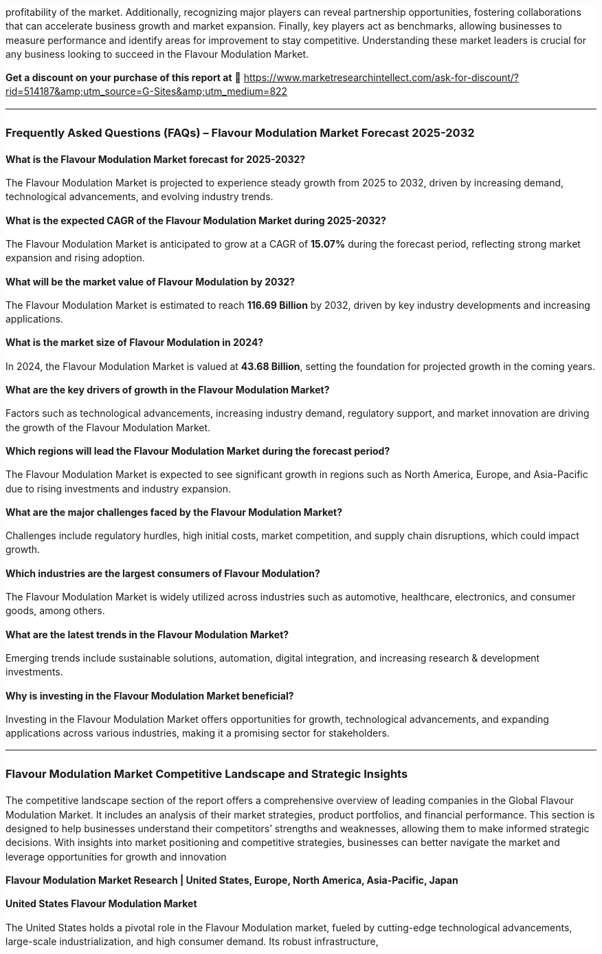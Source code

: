 profitability</span><span class=""> of the market. Additionally, recognizing major players can reveal </span><span class="font-[700]">partnership opportunities</span><span class="">, fostering collaborations that can accelerate business growth and market expansion. Finally, key players act as benchmarks, allowing businesses to </span><span class="font-[700]">measure performance</span><span class=""> and identify areas for improvement to stay competitive. Understanding these market leaders is crucial for any business looking to succeed in the Flavour Modulation Market.</span></p></div><div class="article-main__content" data-test-id="publishing-text-block"><p><strong><span class="font-[700]">Get a discount on your purchase of this report at</span></strong><span class="">&nbsp;🎁&nbsp;</span><span class=""><a href="https://www.marketresearchintellect.com/ask-for-discount/?rid=514187&amp;utm_source=G-Sites&amp;utm_medium=822" target="_blank" data-tracking-control-name="article-ssr-frontend-pulse_little-text-block" data-tracking-will-navigate="" data-test-link="">https://www.marketresearchintellect.com/ask-for-discount/?rid=514187&amp;utm_source=G-Sites&amp;utm_medium=822</a></span></p></div><hr class="my-[3.2rem] mx-auto h-[1px] border-0 bg-black-a16" data-test-id="publishing-divider-block" /><div class="article-main__content" data-test-id="publishing-text-block"><div class="flex max-w-full flex-col flex-grow"><div class="min-h-[20px] text-message flex w-full flex-col items-end gap-2 whitespace-normal break-words [.text-message+&amp;]:mt-5" dir="auto" data-message-author-role="assistant" data-message-id="aeb8fe43-d78b-4aab-b619-f3fe1dddd2af"><div class="flex w-full flex-col gap-1 empty:hidden first:pt-[3px]"><div class="markdown prose w-full break-words dark:prose-invert light"><h3>Frequently Asked Questions (FAQs) &ndash; Flavour Modulation Market Forecast 2025-2032</h3><p><strong>What is the Flavour Modulation Market forecast for 2025-2032?</strong></p><p>The Flavour Modulation Market is projected to experience steady growth from 2025 to 2032, driven by increasing demand, technological advancements, and evolving industry trends.</p><p><strong>What is the expected CAGR of the Flavour Modulation Market during 2025-2032?</strong></p><p>The Flavour Modulation Market is anticipated to grow at a CAGR of <strong>15.07%</strong> during the forecast period, reflecting strong market expansion and rising adoption.</p><p><strong>What will be the market value of Flavour Modulation by 2032?</strong></p><p>The Flavour Modulation Market is estimated to reach <strong>116.69 Billion</strong> by 2032, driven by key industry developments and increasing applications.</p><p><strong>What is the market size of Flavour Modulation in 2024?</strong></p><p>In 2024, the Flavour Modulation Market is valued at <strong>43.68 Billion</strong>, setting the foundation for projected growth in the coming years.</p><p><strong>What are the key drivers of growth in the Flavour Modulation Market?</strong></p><p>Factors such as technological advancements, increasing industry demand, regulatory support, and market innovation are driving the growth of the Flavour Modulation Market.</p><p><strong>Which regions will lead the Flavour Modulation Market during the forecast period?</strong></p><p>The Flavour Modulation Market is expected to see significant growth in regions such as North America, Europe, and Asia-Pacific due to rising investments and industry expansion.</p><p><strong>What are the major challenges faced by the Flavour Modulation Market?</strong></p><p>Challenges include regulatory hurdles, high initial costs, market competition, and supply chain disruptions, which could impact growth.</p><p><strong>Which industries are the largest consumers of Flavour Modulation?</strong></p><p>The Flavour Modulation Market is widely utilized across industries such as automotive, healthcare, electronics, and consumer goods, among others.</p><p><strong>What are the latest trends in the Flavour Modulation Market?</strong></p><p>Emerging trends include sustainable solutions, automation, digital integration, and increasing research &amp; development investments.</p><p><strong>Why is investing in the Flavour Modulation Market beneficial?</strong></p><p>Investing in the Flavour Modulation Market offers opportunities for growth, technological advancements, and expanding applications across various industries, making it a promising sector for stakeholders.</p></div></div></div></div></div><hr class="my-[3.2rem] mx-auto h-[1px] border-0 bg-black-a16" data-test-id="publishing-divider-block" /><div class="article-main__content" data-test-id="publishing-text-block"><h3><span class="">Flavour Modulation Market Competitive Landscape and Strategic Insights</span></h3></div><div class="article-main__content" data-test-id="publishing-text-block"><p><span class="">The competitive landscape section of the report offers a comprehensive overview of leading companies in the Global Flavour Modulation Market. It includes an analysis of their market strategies, product portfolios, and financial performance. This section is designed to help businesses understand their competitors&rsquo; strengths and weaknesses, allowing them to make informed strategic decisions. With insights into market positioning and competitive strategies, businesses can better navigate the market and leverage opportunities for growth and innovation</span></p></div><div class="article-main__content" data-test-id="publishing-text-block"><p><strong>Flavour Modulation Market Research | United States, Europe, North America, Asia-Pacific, Japan</strong></p><p><strong>United States&nbsp;Flavour Modulation Market</strong></p><p>The United States holds a pivotal role in the Flavour Modulation market, fueled by cutting-edge technological advancements, large-scale industrialization, and high consumer demand. Its robust infrastructure,